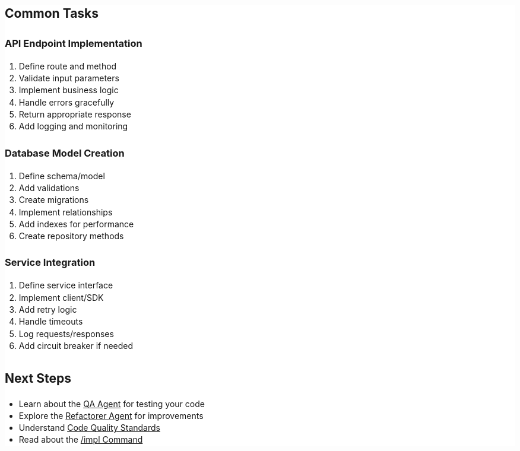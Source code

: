## Common Tasks

### API Endpoint Implementation
1. Define route and method
2. Validate input parameters
3. Implement business logic
4. Handle errors gracefully
5. Return appropriate response
6. Add logging and monitoring

### Database Model Creation
1. Define schema/model
2. Add validations
3. Create migrations
4. Implement relationships
5. Add indexes for performance
6. Create repository methods

### Service Integration
1. Define service interface
2. Implement client/SDK
3. Add retry logic
4. Handle timeouts
5. Log requests/responses
6. Add circuit breaker if needed

## Next Steps

- Learn about the [QA Agent](qa.md) for testing your code
- Explore the [Refactorer Agent](refactorer.md) for improvements
- Understand [Code Quality Standards](../advanced/code-quality.md)
- Read about the [/impl Command](../commands/impl.md)
